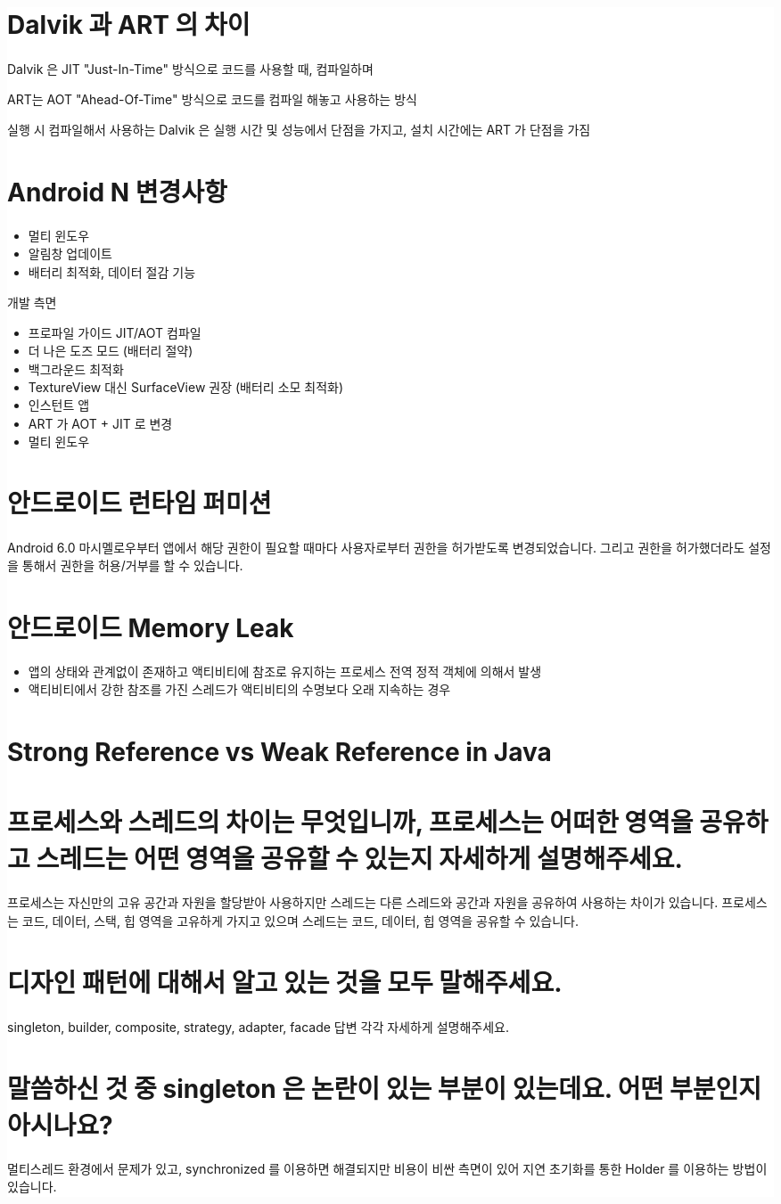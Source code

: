 # Dalvik 과 ART 의 차이  
Dalvik 은 JIT "Just-In-Time" 방식으로 코드를 사용할 때, 컴파일하며 

ART는 AOT "Ahead-Of-Time" 방식으로 코드를 컴파일 해놓고 사용하는 방식 

실행 시 컴파일해서 사용하는 Dalvik 은 실행 시간 및 성능에서 단점을 가지고, 설치 시간에는 ART 가 단점을 가짐 
 
# Android N 변경사항
- 멀티 윈도우 
- 알림창 업데이트
- 배터리 최적화, 데이터 절감 기능 

개발 측면 

- 프로파일 가이드 JIT/AOT 컴파일
- 더 나은 도즈 모드 (배터리 절약)
- 백그라운드 최적화 
- TextureView 대신 SurfaceView 권장 (배터리 소모 최적화)
- 인스턴트 앱
- ART 가 AOT + JIT 로 변경 
- 멀티 윈도우
 

# 안드로이드 런타임 퍼미션
Android 6.0 마시멜로우부터 앱에서 해당 권한이 필요할 때마다 사용자로부터 권한을 허가받도록 변경되었습니다. 그리고 권한을 허가했더라도 설정을 통해서 권한을 허용/거부를 할 수 있습니다. 
 
# 안드로이드 Memory Leak
- 앱의 상태와 관계없이 존재하고 액티비티에 참조로 유지하는 프로세스 전역 정적 객체에 의해서 발생 
- 액티비티에서 강한 참조를 가진 스레드가 액티비티의 수명보다 오래 지속하는 경우 
 
# Strong Reference vs Weak Reference in Java

# 프로세스와 스레드의 차이는 무엇입니까, 프로세스는 어떠한 영역을 공유하고 스레드는 어떤 영역을 공유할 수 있는지 자세하게 설명해주세요. 
프로세스는 자신만의 고유 공간과 자원을 할당받아 사용하지만 스레드는 다른 스레드와 공간과 자원을 공유하여 사용하는 차이가 있습니다. 프로세스는 코드, 데이터, 스택, 힙 영역을 고유하게 가지고 있으며 스레드는 코드, 데이터, 힙 영역을 공유할 수 있습니다. 
 
# 디자인 패턴에 대해서 알고 있는 것을 모두 말해주세요. 
singleton, builder, composite, strategy, adapter, facade 답변
각각 자세하게 설명해주세요. 
 
# 말씀하신 것 중 singleton 은 논란이 있는 부분이 있는데요. 어떤 부분인지 아시나요?  
멀티스레드 환경에서 문제가 있고, synchronized 를 이용하면 해결되지만 비용이 비싼 측면이 있어 지연 초기화를 통한 Holder 를 이용하는 방법이 있습니다. 
 